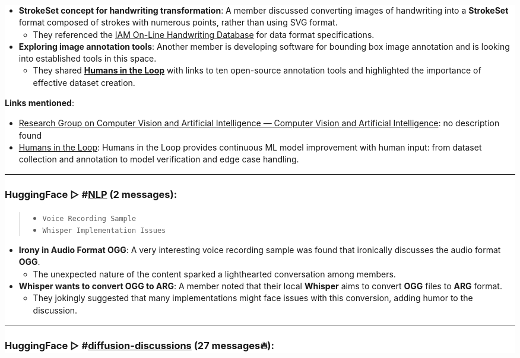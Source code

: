 
- **StrokeSet concept for handwriting transformation**: A member discussed converting images of handwriting into a **StrokeSet** format composed of strokes with numerous points, rather than using SVG format.
   - They referenced the [IAM On-Line Handwriting Database](https://fki.tic.heia-fr.ch/databases/iam-on-line-handwriting-database/data-format) for data format specifications.
- **Exploring image annotation tools**: Another member is developing software for bounding box image annotation and is looking into established tools in this space.
   - They shared **[Humans in the Loop](https://humansintheloop.org/)** with links to ten open-source annotation tools and highlighted the importance of effective dataset creation.


<div class="linksMentioned">

<strong>Links mentioned</strong>:

<ul>
<li>
<a href="https://fki.tic.heia-fr.ch/databases/iam-on-line-handwriting-database/data-format">Research Group on Computer Vision and Artificial Intelligence &mdash; Computer Vision and Artificial Intelligence</a>: no description found</li><li><a href="https://humansintheloop.org/10-of-the-best-open-source-annotation-tools-for-computer-vision/">Humans in the Loop</a>: Humans in the Loop provides continuous ML model improvement with human input: from dataset collection and annotation to model verification and edge case handling.
</li>
</ul>

</div>
  

---


### **HuggingFace ▷ #[NLP](https://discord.com/channels/879548962464493619/922424173916196955/1271593133976850565)** (2 messages): 

> - `Voice Recording Sample`
> - `Whisper Implementation Issues` 


- **Irony in Audio Format OGG**: A very interesting voice recording sample was found that ironically discusses the audio format **OGG**.
   - The unexpected nature of the content sparked a lighthearted conversation among members.
- **Whisper wants to convert OGG to ARG**: A member noted that their local **Whisper** aims to convert **OGG** files to **ARG** format.
   - They jokingly suggested that many implementations might face issues with this conversion, adding humor to the discussion.


  

---


### **HuggingFace ▷ #[diffusion-discussions](https://discord.com/channels/879548962464493619/1009713274113245215/1271181234562928660)** (27 messages🔥): 
